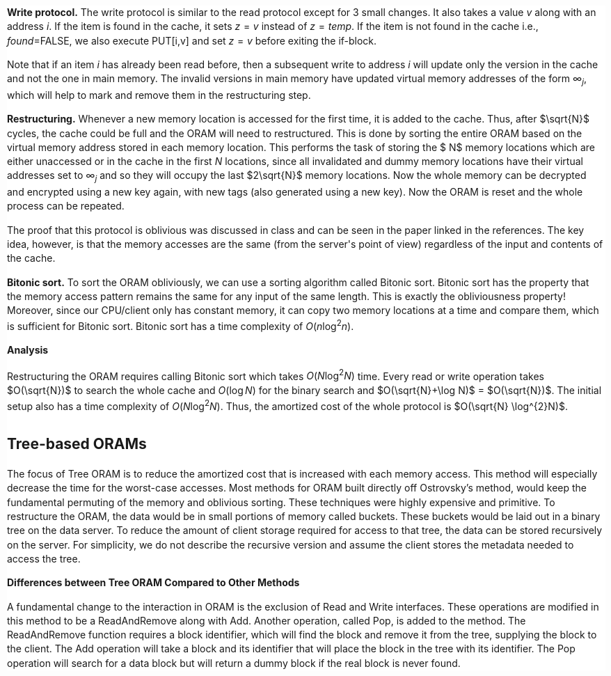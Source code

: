 **Write protocol.** The write protocol is similar to the read protocol except for 3 small changes. It also takes a value $v$ along with an address $i$. If the item is found in the cache, it sets $z = v$ instead of $z = temp$. If the item is not found in the cache i.e., $found$=FALSE, we also execute PUT[i,v] and set $z=v$ before exiting the if-block.

Note that if an item $i$ has already been read before, then a subsequent write to address $i$ will update only the version in the cache and not the one in main memory. The invalid versions in main memory have updated virtual memory addresses of the form $\infty_j$, which will help to mark and remove them in the restructuring step.

**Restructuring.** Whenever a new memory location is accessed for the first time, it is added to the cache. Thus, after $\sqrt{N}$ cycles, the cache could be full and the ORAM will need to restructured. This is done by sorting the entire ORAM based on the virtual memory address stored in each memory location. This performs the task of storing the $
N$ memory locations which are either unaccessed or in the cache in the first $N$ locations, since all invalidated and dummy memory locations have their virtual addresses set to $\infty_j$ and so they will occupy the last $2\sqrt{N}$ memory locations. Now the whole memory can be decrypted and encrypted using a new key again, with new tags (also generated using a new key). Now the ORAM is reset and the whole process can be repeated.

The proof that this protocol is oblivious was discussed in class and can be seen in the paper linked in the references. The key idea, however, is that the memory accesses are the same (from the server's point of view) regardless of the input and contents of the cache.

**Bitonic sort.** To sort the ORAM obliviously, we can use a sorting algorithm called Bitonic sort. Bitonic sort has the property that the memory access pattern remains the same for any input of the same length. This is exactly the obliviousness property! Moreover, since our CPU/client only has constant memory, it can copy two memory locations at a time and compare them, which is sufficient for Bitonic sort. Bitonic sort has a time complexity of $O(n \log^{2}n)$.

**Analysis**

Restructuring the ORAM requires calling Bitonic sort which takes $O(N \log^{2}N)$ time. Every read or write operation takes $O(\sqrt{N})$ to search the whole cache and $O(\log N)$ for the binary search and $O(\sqrt{N}+\log N)$ = $O(\sqrt{N})$. The initial setup also has a time complexity of $O(N \log^{2}N)$. Thus, the amortized cost of the whole protocol is $O(\sqrt{N} \log^{2}N)$.

## Tree-based ORAMs

The focus of Tree ORAM is to reduce the amortized cost that is increased with each memory access. This method will especially decrease the time for the worst-case accesses. Most methods for ORAM built directly off Ostrovsky’s method, would keep the fundamental permuting of the memory and oblivious sorting. These techniques were highly expensive and primitive. To restructure the ORAM, the data would be in small portions of memory called buckets. These buckets would be laid out in a binary tree on the data server. To reduce the amount of client storage required for access to that tree, the data can be stored recursively on the server. For simplicity, we do not describe the recursive version and assume the client stores the metadata needed to access the tree.

**Differences between Tree ORAM Compared to Other Methods**

A fundamental change to the interaction in ORAM is the exclusion of Read and Write interfaces. These operations are modified in this method to be a ReadAndRemove along with Add. Another operation, called Pop, is added to the method. The ReadAndRemove function requires a block identifier, which will find the block and remove it from the tree, supplying the block to the client. The Add operation will take a block and its identifier that will place the block in the tree with its identifier. The Pop operation will search for a data block but will return a dummy block if the real block is never found.
